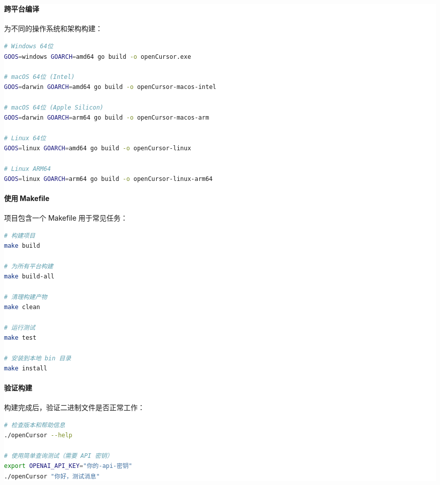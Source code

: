 #### 跨平台编译

为不同的操作系统和架构构建：

```bash
# Windows 64位
GOOS=windows GOARCH=amd64 go build -o openCursor.exe

# macOS 64位 (Intel)
GOOS=darwin GOARCH=amd64 go build -o openCursor-macos-intel

# macOS 64位 (Apple Silicon)
GOOS=darwin GOARCH=arm64 go build -o openCursor-macos-arm

# Linux 64位
GOOS=linux GOARCH=amd64 go build -o openCursor-linux

# Linux ARM64
GOOS=linux GOARCH=arm64 go build -o openCursor-linux-arm64
```

#### 使用 Makefile

项目包含一个 Makefile 用于常见任务：

```bash
# 构建项目
make build

# 为所有平台构建
make build-all

# 清理构建产物
make clean

# 运行测试
make test

# 安装到本地 bin 目录
make install
```

#### 验证构建

构建完成后，验证二进制文件是否正常工作：

```bash
# 检查版本和帮助信息
./openCursor --help

# 使用简单查询测试（需要 API 密钥）
export OPENAI_API_KEY="你的-api-密钥"
./openCursor "你好，测试消息"
```
